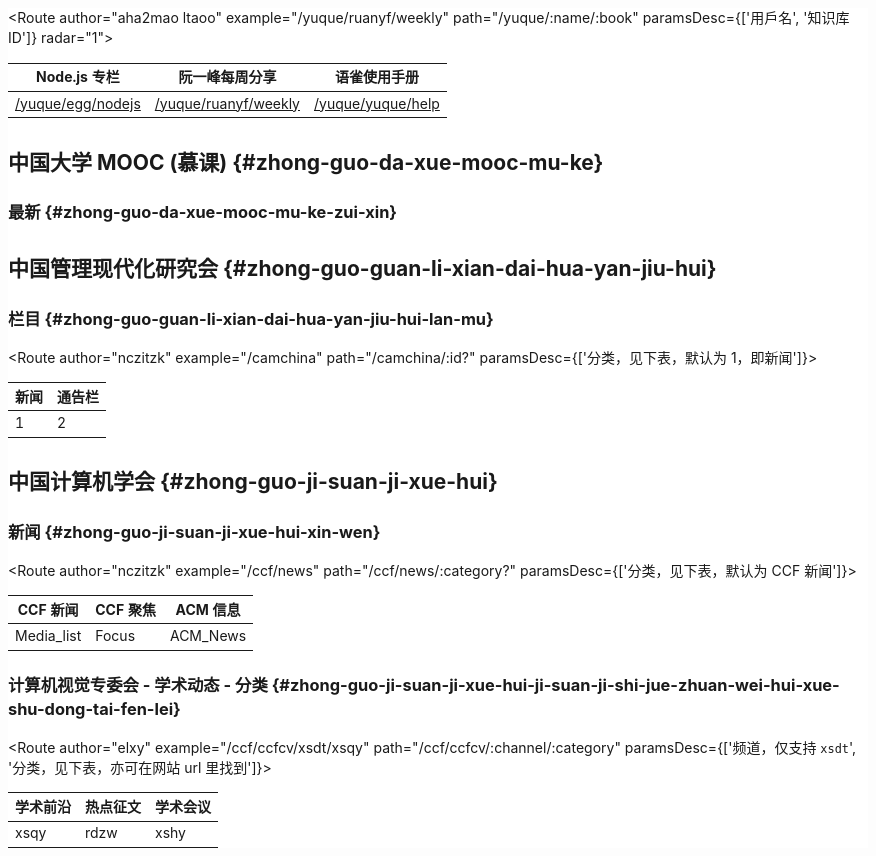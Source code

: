 <Route author="aha2mao ltaoo" example="/yuque/ruanyf/weekly" path="/yuque/:name/:book" paramsDesc={['用戶名', '知识库 ID']} radar="1">

| Node.js 专栏                                             | 阮一峰每周分享                                                 | 语雀使用手册                                             |
| -------------------------------------------------------- | -------------------------------------------------------------- | -------------------------------------------------------- |
| [/yuque/egg/nodejs](https://rsshub.app/yuque/egg/nodejs) | [/yuque/ruanyf/weekly](https://rsshub.app/yuque/ruanyf/weekly) | [/yuque/yuque/help](https://rsshub.app/yuque/yuque/help) |

</Route>

## 中国大学 MOOC (慕课) {#zhong-guo-da-xue-mooc-mu-ke}

### 最新 {#zhong-guo-da-xue-mooc-mu-ke-zui-xin}

<Route author="xyqfer" example="/icourse163/newest" path="/icourse163/newest" />

## 中国管理现代化研究会 {#zhong-guo-guan-li-xian-dai-hua-yan-jiu-hui}

### 栏目 {#zhong-guo-guan-li-xian-dai-hua-yan-jiu-hui-lan-mu}

<Route author="nczitzk" example="/camchina" path="/camchina/:id?" paramsDesc={['分类，见下表，默认为 1，即新闻']}>

| 新闻 | 通告栏 |
| ---- | ------ |
| 1    | 2      |

</Route>

## 中国计算机学会 {#zhong-guo-ji-suan-ji-xue-hui}

### 新闻 {#zhong-guo-ji-suan-ji-xue-hui-xin-wen}

<Route author="nczitzk" example="/ccf/news" path="/ccf/news/:category?" paramsDesc={['分类，见下表，默认为 CCF 新闻']}>

| CCF 新闻   | CCF 聚焦 | ACM 信息 |
| ---------- | -------- | -------- |
| Media_list | Focus    | ACM_News |

</Route>

### 计算机视觉专委会 - 学术动态 - 分类 {#zhong-guo-ji-suan-ji-xue-hui-ji-suan-ji-shi-jue-zhuan-wei-hui-xue-shu-dong-tai-fen-lei}

<Route author="elxy" example="/ccf/ccfcv/xsdt/xsqy" path="/ccf/ccfcv/:channel/:category" paramsDesc={['频道，仅支持 `xsdt`', '分类，见下表，亦可在网站 url 里找到']}>

| 学术前沿 | 热点征文 | 学术会议 |
| -------- | -------- | -------- |
| xsqy     | rdzw     | xshy     |
